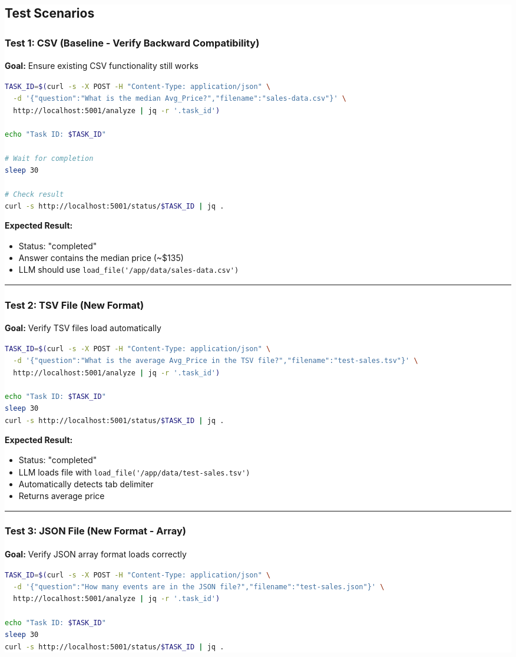 ## Test Scenarios

### Test 1: CSV (Baseline - Verify Backward Compatibility)

**Goal:** Ensure existing CSV functionality still works

```bash
TASK_ID=$(curl -s -X POST -H "Content-Type: application/json" \
  -d '{"question":"What is the median Avg_Price?","filename":"sales-data.csv"}' \
  http://localhost:5001/analyze | jq -r '.task_id')

echo "Task ID: $TASK_ID"

# Wait for completion
sleep 30

# Check result
curl -s http://localhost:5001/status/$TASK_ID | jq .
```

**Expected Result:**
- Status: "completed"
- Answer contains the median price (~$135)
- LLM should use `load_file('/app/data/sales-data.csv')`

---

### Test 2: TSV File (New Format)

**Goal:** Verify TSV files load automatically

```bash
TASK_ID=$(curl -s -X POST -H "Content-Type: application/json" \
  -d '{"question":"What is the average Avg_Price in the TSV file?","filename":"test-sales.tsv"}' \
  http://localhost:5001/analyze | jq -r '.task_id')

echo "Task ID: $TASK_ID"
sleep 30
curl -s http://localhost:5001/status/$TASK_ID | jq .
```

**Expected Result:**
- Status: "completed"
- LLM loads file with `load_file('/app/data/test-sales.tsv')`
- Automatically detects tab delimiter
- Returns average price

---

### Test 3: JSON File (New Format - Array)

**Goal:** Verify JSON array format loads correctly

```bash
TASK_ID=$(curl -s -X POST -H "Content-Type: application/json" \
  -d '{"question":"How many events are in the JSON file?","filename":"test-sales.json"}' \
  http://localhost:5001/analyze | jq -r '.task_id')

echo "Task ID: $TASK_ID"
sleep 30
curl -s http://localhost:5001/status/$TASK_ID | jq .
```
